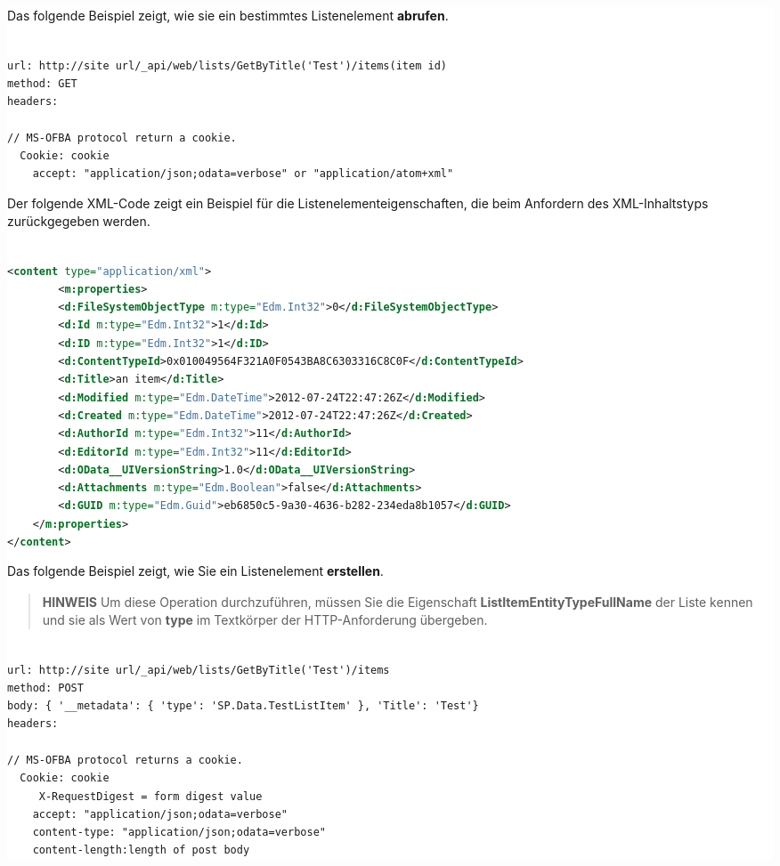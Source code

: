 Das folgende Beispiel zeigt, wie sie ein bestimmtes Listenelement **abrufen**.
  
    
    



```

url: http://site url/_api/web/lists/GetByTitle('Test')/items(item id)
method: GET
headers:
    
// MS-OFBA protocol return a cookie.
  Cookie: cookie
    accept: "application/json;odata=verbose" or "application/atom+xml"

```

Der folgende XML-Code zeigt ein Beispiel für die Listenelementeigenschaften, die beim Anfordern des XML-Inhaltstyps zurückgegeben werden.
  
    
    



```XML

<content type="application/xml">
        <m:properties>
        <d:FileSystemObjectType m:type="Edm.Int32">0</d:FileSystemObjectType>
        <d:Id m:type="Edm.Int32">1</d:Id>
        <d:ID m:type="Edm.Int32">1</d:ID>
        <d:ContentTypeId>0x010049564F321A0F0543BA8C6303316C8C0F</d:ContentTypeId>
        <d:Title>an item</d:Title>
        <d:Modified m:type="Edm.DateTime">2012-07-24T22:47:26Z</d:Modified>
        <d:Created m:type="Edm.DateTime">2012-07-24T22:47:26Z</d:Created>
        <d:AuthorId m:type="Edm.Int32">11</d:AuthorId>
        <d:EditorId m:type="Edm.Int32">11</d:EditorId>
        <d:OData__UIVersionString>1.0</d:OData__UIVersionString>
        <d:Attachments m:type="Edm.Boolean">false</d:Attachments>
        <d:GUID m:type="Edm.Guid">eb6850c5-9a30-4636-b282-234eda8b1057</d:GUID>
    </m:properties>
</content>
```

Das folgende Beispiel zeigt, wie Sie ein Listenelement **erstellen**.
  
    
    

> **HINWEIS**
> Um diese Operation durchzuführen, müssen Sie die Eigenschaft **ListItemEntityTypeFullName** der Liste kennen und sie als Wert von **type** im Textkörper der HTTP-Anforderung übergeben.
  
    
    




```

url: http://site url/_api/web/lists/GetByTitle('Test')/items
method: POST
body: { '__metadata': { 'type': 'SP.Data.TestListItem' }, 'Title': 'Test'}
headers:
    
// MS-OFBA protocol returns a cookie.
  Cookie: cookie
     X-RequestDigest = form digest value
    accept: "application/json;odata=verbose"
    content-type: "application/json;odata=verbose"
    content-length:length of post body
```